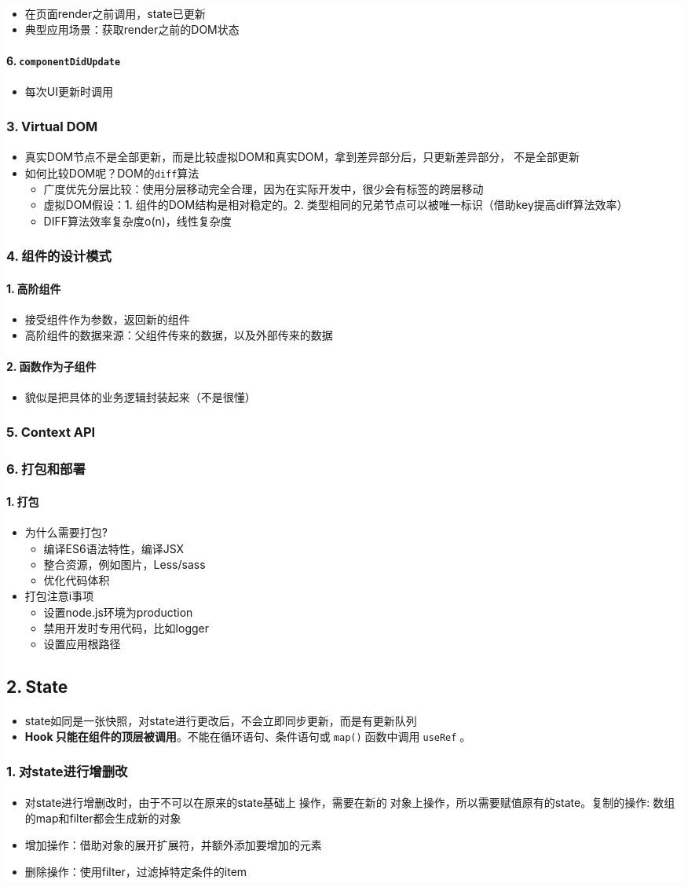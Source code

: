 * 在页面render之前调用，state已更新
* 典型应用场景：获取render之前的DOM状态

#### 6. `componentDidUpdate`

* 每次UI更新时调用

### 3. Virtual DOM

* 真实DOM节点不是全部更新，而是比较虚拟DOM和真实DOM，拿到差异部分后，只更新差异部分， 不是全部更新
* 如何比较DOM呢？DOM的`diff`算法
  * 广度优先分层比较：使用分层移动完全合理，因为在实际开发中，很少会有标签的跨层移动
  * 虚拟DOM假设：1. 组件的DOM结构是相对稳定的。2. 类型相同的兄弟节点可以被唯一标识（借助key提高diff算法效率）
  * DIFF算法效率复杂度o(n)，线性复杂度

### 4. 组件的设计模式

#### 1. 高阶组件

* 接受组件作为参数，返回新的组件
* 高阶组件的数据来源：父组件传来的数据，以及外部传来的数据

#### 2. 函数作为子组件

* 貌似是把具体的业务逻辑封装起来（不是很懂）

### 5. Context API

### 6. 打包和部署

#### 1. 打包

* 为什么需要打包?
  * 编译ES6语法特性，编译JSX
  * 整合资源，例如图片，Less/sass
  * 优化代码体积
* 打包注意i事项
  * 设置node.js环境为production
  * 禁用开发时专用代码，比如logger
  * 设置应用根路径

## 2. State

* state如同是一张快照，对state进行更改后，不会立即同步更新，而是有更新队列
*  **Hook 只能在组件的顶层被调用**。不能在循环语句、条件语句或 `map()` 函数中调用 `useRef` 。

### 1. 对state进行增删改

* 对state进行增删改时，由于不可以在原来的state基础上 操作，需要在新的 对象上操作，所以需要赋值原有的state。复制的操作: 数组的map和filter都会生成新的对象

* 增加操作：借助对象的展开扩展符，并额外添加要增加的元素

* 删除操作：使用filter，过滤掉特定条件的item
